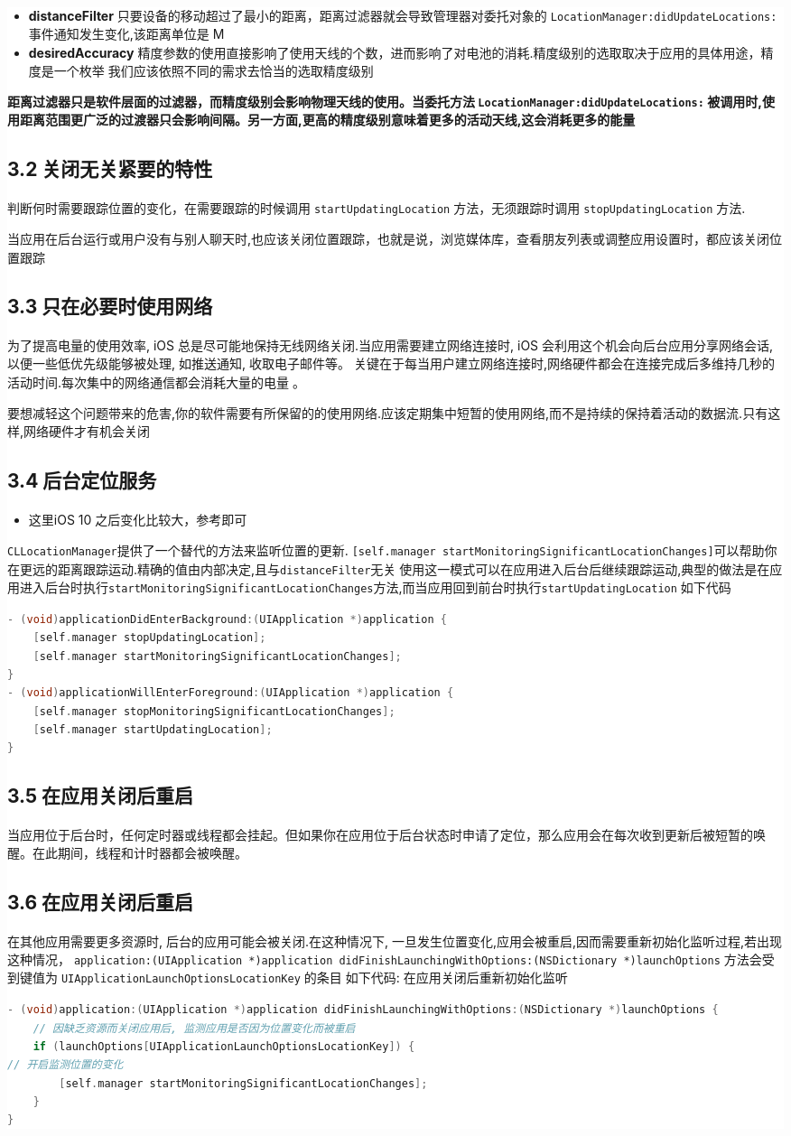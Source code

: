 *   **distanceFilter** 
只要设备的移动超过了最小的距离，距离过滤器就会导致管理器对委托对象的  `LocationManager:didUpdateLocations:` 事件通知发生变化,该距离单位是 M
*   **desiredAccuracy** 
精度参数的使用直接影响了使用天线的个数，进而影响了对电池的消耗.精度级别的选取取决于应用的具体用途，精度是一个枚举 我们应该依照不同的需求去恰当的选取精度级别

**距离过滤器只是软件层面的过滤器，而精度级别会影响物理天线的使用。当委托方法 `LocationManager:didUpdateLocations:` 被调用时,使用距离范围更广泛的过渡器只会影响间隔。另一方面,更高的精度级别意味着更多的活动天线,这会消耗更多的能量**

## 3.2 关闭无关紧要的特性

判断何时需要跟踪位置的变化，在需要跟踪的时候调用 `startUpdatingLocation` 方法，无须跟踪时调用 `stopUpdatingLocation` 方法.

当应用在后台运行或用户没有与别人聊天时,也应该关闭位置跟踪，也就是说，浏览媒体库，查看朋友列表或调整应用设置时，都应该关闭位置跟踪

## 3.3 只在必要时使用网络

为了提高电量的使用效率, iOS 总是尽可能地保持无线网络关闭.当应用需要建立网络连接时, iOS 会利用这个机会向后台应用分享网络会话, 以便一些低优先级能够被处理, 如推送通知, 收取电子邮件等。
关键在于每当用户建立网络连接时,网络硬件都会在连接完成后多维持几秒的活动时间.每次集中的网络通信都会消耗大量的电量 。

要想减轻这个问题带来的危害,你的软件需要有所保留的的使用网络.应该定期集中短暂的使用网络,而不是持续的保持着活动的数据流.只有这样,网络硬件才有机会关闭

## 3.4 后台定位服务

* 这里iOS 10 之后变化比较大，参考即可

`CLLocationManager`提供了一个替代的方法来监听位置的更新. `[self.manager startMonitoringSignificantLocationChanges]`可以帮助你在更远的距离跟踪运动.精确的值由内部决定,且与`distanceFilter`无关 使用这一模式可以在应用进入后台后继续跟踪运动,典型的做法是在应用进入后台时执行`startMonitoringSignificantLocationChanges`方法,而当应用回到前台时执行`startUpdatingLocation` 如下代码

```C++
- (void)applicationDidEnterBackground:(UIApplication *)application {
    [self.manager stopUpdatingLocation];
    [self.manager startMonitoringSignificantLocationChanges];
}
- (void)applicationWillEnterForeground:(UIApplication *)application {    
    [self.manager stopMonitoringSignificantLocationChanges];
    [self.manager startUpdatingLocation];    
}
```
## 3.5 在应用关闭后重启
当应用位于后台时，任何定时器或线程都会挂起。但如果你在应用位于后台状态时申请了定位，那么应用会在每次收到更新后被短暂的唤醒。在此期间，线程和计时器都会被唤醒。

## 3.6 在应用关闭后重启

在其他应用需要更多资源时, 后台的应用可能会被关闭.在这种情况下, 一旦发生位置变化,应用会被重启,因而需要重新初始化监听过程,若出现这种情况， `application:(UIApplication *)application didFinishLaunchingWithOptions:(NSDictionary *)launchOptions` 方法会受到键值为 `UIApplicationLaunchOptionsLocationKey` 的条目 如下代码: 在应用关闭后重新初始化监听

```C++
- (void)application:(UIApplication *)application didFinishLaunchingWithOptions:(NSDictionary *)launchOptions {
    // 因缺乏资源而关闭应用后, 监测应用是否因为位置变化而被重启
    if (launchOptions[UIApplicationLaunchOptionsLocationKey]) {
// 开启监测位置的变化
        [self.manager startMonitoringSignificantLocationChanges];
    }
}

```
